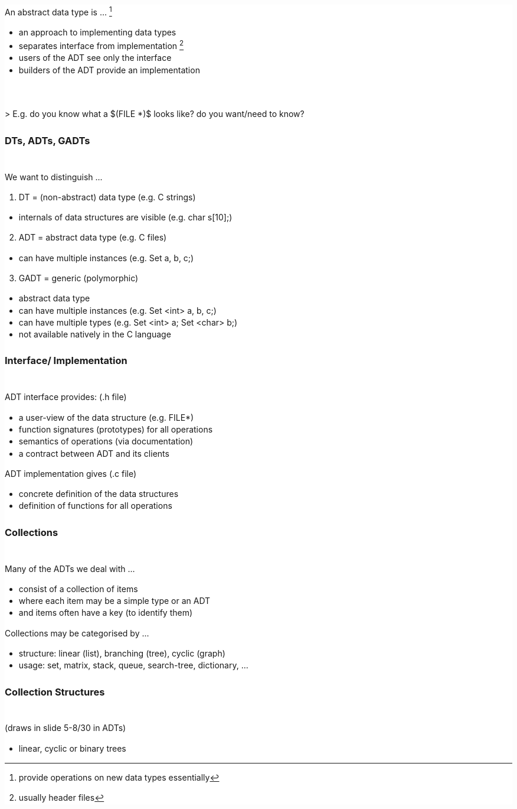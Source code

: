 An abstract data type is ... [^5]
- an approach to implementing data types
- separates interface from implementation [^6]
- users of the ADT see only the interface
- builders of the ADT provide an implementation
<br>
<br>
> E.g. do you know what a $(FILE *)$ looks like? do you want/need to know?

### DTs, ADTs, GADTs
#
We want to distinguish ...

1. DT = (non-abstract) data type   (e.g. C strings)
  - internals of data structures are visible   (e.g. char s[10];)

2. ADT = abstract data type   (e.g. C files)
- can have multiple instances   (e.g. Set a, b, c;)

3. GADT = generic (polymorphic) 

- abstract data type
- can have multiple instances   (e.g. Set $\text{<int>}$ a, b, c;)
- can have multiple types   (e.g. Set $\text{<int>}$ a; Set $\text{<char>}$ b;)
- not available natively in the C language

### Interface/ Implementation
#
ADT interface provides: (.h file)
- a user-view of the data structure (e.g. FILE*)
- function signatures (prototypes) for all operations
- semantics of operations (via documentation)
- a contract between ADT and its clients

ADT implementation gives (.c file)
- concrete definition of the data structures
- definition of functions for all operations

### Collections
#
Many of the ADTs we deal with ...

- consist of a collection of items
- where each item may be a simple type or an ADT
- and items often have a key (to identify them)

Collections may be categorised by ...
- structure:   linear (list), branching (tree), cyclic (graph)
- usage:   set, matrix, stack, queue, search-tree, dictionary, ...

### Collection Structures
#
(draws in slide 5-8/30 in ADTs)
- linear, cyclic or binary trees


[^1]: the general pattern depends on k, number of steps before the seach stops.
[^2]: use Arithmetic Progression Sum to find the estimated running times; (like 1 + 2 + ... + n = n/2 (1 + n) !!!)
[^3]: Beware: NP stands for "nondeterministic, polynomial time (on a theoretical Turing Machine)"
[^4]: Computational complexity theory deals with different degrees of intractability
[^5]: provide operations on new data types essentially
[^6]: usually header files
[^7]: $ptr(x') == ptr(x)$
[^8]: Assuming: s1 has n items, s2 has m items
[^9]: Assume n = size of s1, m = size of s2